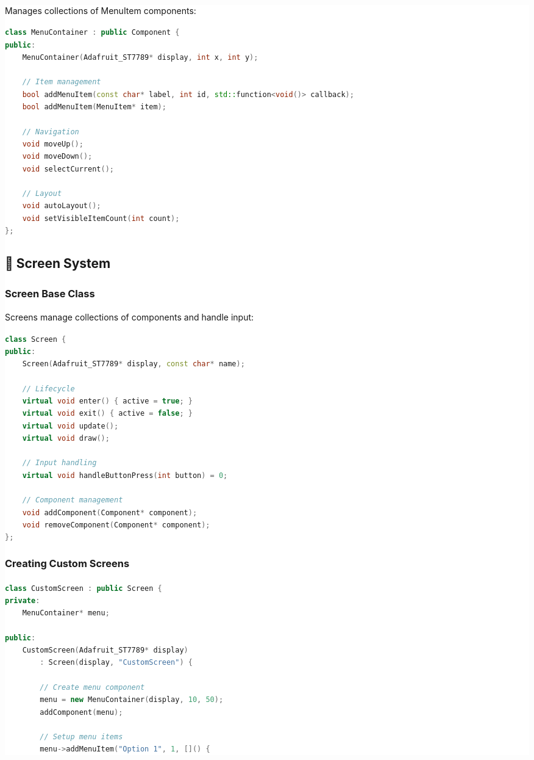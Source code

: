 Manages collections of MenuItem components:

```cpp
class MenuContainer : public Component {
public:
    MenuContainer(Adafruit_ST7789* display, int x, int y);
    
    // Item management
    bool addMenuItem(const char* label, int id, std::function<void()> callback);
    bool addMenuItem(MenuItem* item);
    
    // Navigation
    void moveUp();
    void moveDown();
    void selectCurrent();
    
    // Layout
    void autoLayout();
    void setVisibleItemCount(int count);
};
```

## 📱 Screen System

### Screen Base Class

Screens manage collections of components and handle input:

```cpp
class Screen {
public:
    Screen(Adafruit_ST7789* display, const char* name);
    
    // Lifecycle
    virtual void enter() { active = true; }   
    virtual void exit() { active = false; }   
    virtual void update();                     
    virtual void draw();                       
    
    // Input handling
    virtual void handleButtonPress(int button) = 0;
    
    // Component management
    void addComponent(Component* component);
    void removeComponent(Component* component);
};
```

### Creating Custom Screens

```cpp
class CustomScreen : public Screen {
private:
    MenuContainer* menu;
    
public:
    CustomScreen(Adafruit_ST7789* display) 
        : Screen(display, "CustomScreen") {
        
        // Create menu component
        menu = new MenuContainer(display, 10, 50);
        addComponent(menu);
        
        // Setup menu items
        menu->addMenuItem("Option 1", 1, []() { 
```